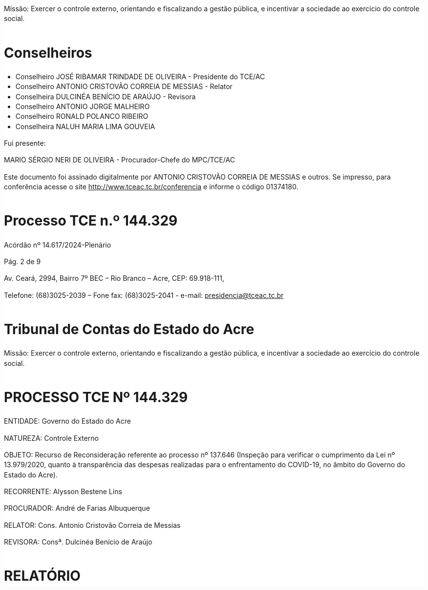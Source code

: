 Missão: Exercer o controle externo, orientando e fiscalizando a gestão pública, e incentivar a sociedade ao exercício do controle social.

# Conselheiros

- Conselheiro JOSÉ RIBAMAR TRINDADE DE OLIVEIRA - Presidente do TCE/AC
- Conselheiro ANTONIO CRISTOVÃO CORREIA DE MESSIAS - Relator
- Conselheira DULCINÉA BENÍCIO DE ARAÚJO - Revisora
- Conselheiro ANTONIO JORGE MALHEIRO
- Conselheiro RONALD POLANCO RIBEIRO
- Conselheira NALUH MARIA LIMA GOUVEIA

Fui presente:

MARIO SÉRGIO NERI DE OLIVEIRA - Procurador-Chefe do MPC/TCE/AC

Este documento foi assinado digitalmente por ANTONIO CRISTOVÃO CORREIA DE MESSIAS e outros. Se impresso, para conferência acesse o site http://www.tceac.tc.br/conferencia e informe o código 01374180.

# Processo TCE n.º 144.329

Acórdão nº 14.617/2024-Plenário

Pág. 2 de 9

Av. Ceará, 2994, Bairro 7º BEC – Rio Branco – Acre, CEP: 69.918-111,

Telefone: (68)3025-2039 – Fone fax: (68)3025-2041 - e-mail: presidencia@tceac.tc.br

# Tribunal de Contas do Estado do Acre

Missão: Exercer o controle externo, orientando e fiscalizando a gestão pública, e incentivar a sociedade ao exercício do controle social.

# PROCESSO TCE Nº 144.329

ENTIDADE: Governo do Estado do Acre

NATUREZA: Controle Externo

OBJETO: Recurso de Reconsideração referente ao processo nº 137.646 (Inspeção para verificar o cumprimento da Lei nº 13.979/2020, quanto à transparência das despesas realizadas para o enfrentamento do COVID-19, no âmbito do Governo do Estado do Acre).

RECORRENTE: Alysson Bestene Lins

PROCURADOR: André de Farias Albuquerque

RELATOR: Cons. Antonio Cristovão Correia de Messias

REVISORA: Consª. Dulcinéa Benício de Araújo

# RELATÓRIO
